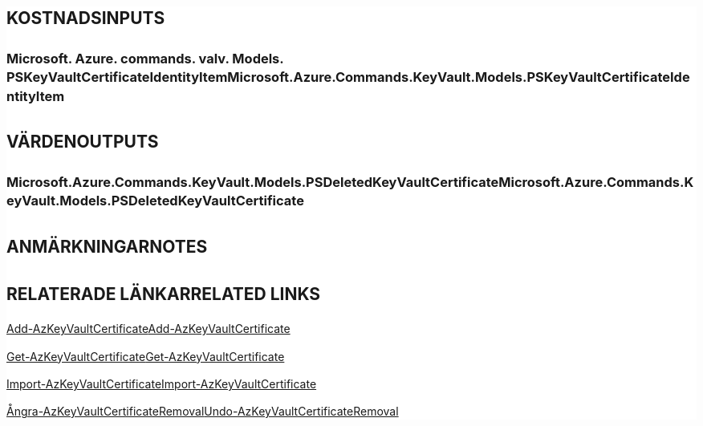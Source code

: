 ## <span data-ttu-id="1fdcc-144">KOSTNADS</span><span class="sxs-lookup"><span data-stu-id="1fdcc-144">INPUTS</span></span>

### <span data-ttu-id="1fdcc-145">Microsoft. Azure. commands. valv. Models. PSKeyVaultCertificateIdentityItem</span><span class="sxs-lookup"><span data-stu-id="1fdcc-145">Microsoft.Azure.Commands.KeyVault.Models.PSKeyVaultCertificateIdentityItem</span></span>

## <span data-ttu-id="1fdcc-146">VÄRDEN</span><span class="sxs-lookup"><span data-stu-id="1fdcc-146">OUTPUTS</span></span>

### <span data-ttu-id="1fdcc-147">Microsoft.Azure.Commands.KeyVault.Models.PSDeletedKeyVaultCertificate</span><span class="sxs-lookup"><span data-stu-id="1fdcc-147">Microsoft.Azure.Commands.KeyVault.Models.PSDeletedKeyVaultCertificate</span></span>

## <span data-ttu-id="1fdcc-148">ANMÄRKNINGAR</span><span class="sxs-lookup"><span data-stu-id="1fdcc-148">NOTES</span></span>

## <span data-ttu-id="1fdcc-149">RELATERADE LÄNKAR</span><span class="sxs-lookup"><span data-stu-id="1fdcc-149">RELATED LINKS</span></span>

[<span data-ttu-id="1fdcc-150">Add-AzKeyVaultCertificate</span><span class="sxs-lookup"><span data-stu-id="1fdcc-150">Add-AzKeyVaultCertificate</span></span>](./Add-AzKeyVaultCertificate.md)

[<span data-ttu-id="1fdcc-151">Get-AzKeyVaultCertificate</span><span class="sxs-lookup"><span data-stu-id="1fdcc-151">Get-AzKeyVaultCertificate</span></span>](./Get-AzKeyVaultCertificate.md)

[<span data-ttu-id="1fdcc-152">Import-AzKeyVaultCertificate</span><span class="sxs-lookup"><span data-stu-id="1fdcc-152">Import-AzKeyVaultCertificate</span></span>](./Import-AzKeyVaultCertificate.md)

[<span data-ttu-id="1fdcc-153">Ångra-AzKeyVaultCertificateRemoval</span><span class="sxs-lookup"><span data-stu-id="1fdcc-153">Undo-AzKeyVaultCertificateRemoval</span></span>](./Undo-AzKeyVaultCertificateRemoval.md)
